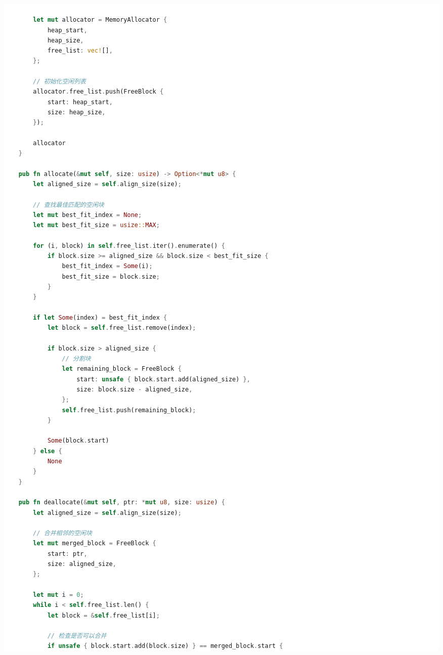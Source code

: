 ```rust
        
        let mut allocator = MemoryAllocator {
            heap_start,
            heap_size,
            free_list: vec![],
        };
        
        // 初始化空闲列表
        allocator.free_list.push(FreeBlock {
            start: heap_start,
            size: heap_size,
        });
        
        allocator
    }
    
    pub fn allocate(&mut self, size: usize) -> Option<*mut u8> {
        let aligned_size = self.align_size(size);
        
        // 查找最佳匹配的空闲块
        let mut best_fit_index = None;
        let mut best_fit_size = usize::MAX;
        
        for (i, block) in self.free_list.iter().enumerate() {
            if block.size >= aligned_size && block.size < best_fit_size {
                best_fit_index = Some(i);
                best_fit_size = block.size;
            }
        }
        
        if let Some(index) = best_fit_index {
            let block = self.free_list.remove(index);
            
            if block.size > aligned_size {
                // 分割块
                let remaining_block = FreeBlock {
                    start: unsafe { block.start.add(aligned_size) },
                    size: block.size - aligned_size,
                };
                self.free_list.push(remaining_block);
            }
            
            Some(block.start)
        } else {
            None
        }
    }
    
    pub fn deallocate(&mut self, ptr: *mut u8, size: usize) {
        let aligned_size = self.align_size(size);
        
        // 合并相邻的空闲块
        let mut merged_block = FreeBlock {
            start: ptr,
            size: aligned_size,
        };
        
        let mut i = 0;
        while i < self.free_list.len() {
            let block = &self.free_list[i];
            
            // 检查是否可以合并
            if unsafe { block.start.add(block.size) } == merged_block.start {
```